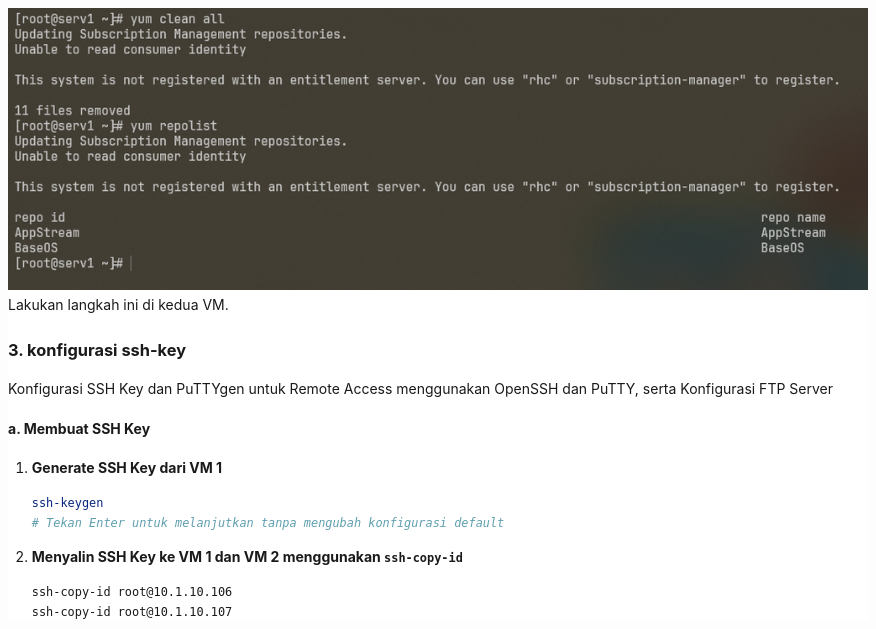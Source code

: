 ![alt text](docs/images/image-36.png)
Lakukan langkah ini di kedua VM.

### 3. konfigurasi ssh-key
Konfigurasi SSH Key dan PuTTYgen untuk Remote Access menggunakan OpenSSH dan PuTTY, serta Konfigurasi FTP Server
#### a. Membuat SSH Key
1. **Generate SSH Key dari VM 1**
   ```bash
   ssh-keygen
   # Tekan Enter untuk melanjutkan tanpa mengubah konfigurasi default
   ```
2. **Menyalin SSH Key ke VM 1 dan VM 2 menggunakan `ssh-copy-id`**
   ```bash
   ssh-copy-id root@10.1.10.106
   ssh-copy-id root@10.1.10.107
   ```